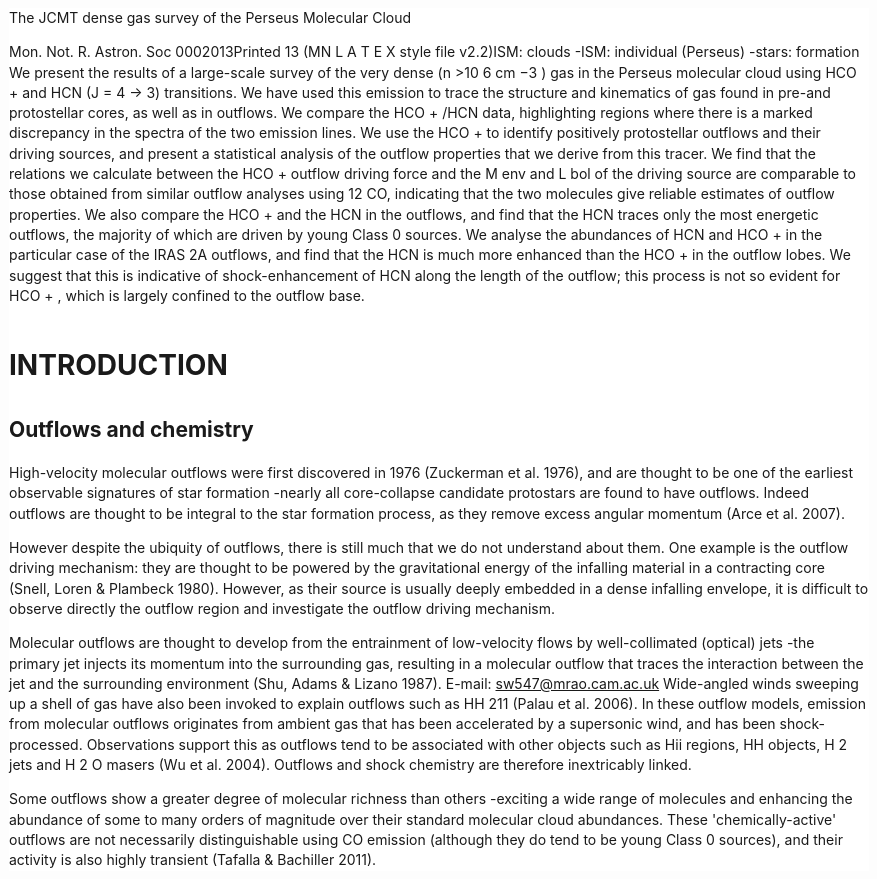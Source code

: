 The JCMT dense gas survey of the Perseus Molecular Cloud

Mon. Not. R. Astron. Soc
0002013Printed 13 (MN L A T E X style file v2.2)ISM: clouds -ISM: individual (Perseus) -stars: formation
We present the results of a large-scale survey of the very dense (n >10 6 cm −3 ) gas in the Perseus molecular cloud using HCO + and HCN (J = 4 → 3) transitions. We have used this emission to trace the structure and kinematics of gas found in pre-and protostellar cores, as well as in outflows. We compare the HCO + /HCN data, highlighting regions where there is a marked discrepancy in the spectra of the two emission lines. We use the HCO + to identify positively protostellar outflows and their driving sources, and present a statistical analysis of the outflow properties that we derive from this tracer. We find that the relations we calculate between the HCO + outflow driving force and the M env and L bol of the driving source are comparable to those obtained from similar outflow analyses using 12 CO, indicating that the two molecules give reliable estimates of outflow properties. We also compare the HCO + and the HCN in the outflows, and find that the HCN traces only the most energetic outflows, the majority of which are driven by young Class 0 sources. We analyse the abundances of HCN and HCO + in the particular case of the IRAS 2A outflows, and find that the HCN is much more enhanced than the HCO + in the outflow lobes. We suggest that this is indicative of shock-enhancement of HCN along the length of the outflow; this process is not so evident for HCO + , which is largely confined to the outflow base.

# INTRODUCTION


## Outflows and chemistry

High-velocity molecular outflows were first discovered in 1976 (Zuckerman et al. 1976), and are thought to be one of the earliest observable signatures of star formation -nearly all core-collapse candidate protostars are found to have outflows. Indeed outflows are thought to be integral to the star formation process, as they remove excess angular momentum (Arce et al. 2007).

However despite the ubiquity of outflows, there is still much that we do not understand about them. One example is the outflow driving mechanism: they are thought to be powered by the gravitational energy of the infalling material in a contracting core (Snell, Loren & Plambeck 1980). However, as their source is usually deeply embedded in a dense infalling envelope, it is difficult to observe directly the outflow region and investigate the outflow driving mechanism.

Molecular outflows are thought to develop from the entrainment of low-velocity flows by well-collimated (optical) jets -the primary jet injects its momentum into the surrounding gas, resulting in a molecular outflow that traces the interaction between the jet and the surrounding environment (Shu, Adams & Lizano 1987). E-mail: sw547@mrao.cam.ac.uk Wide-angled winds sweeping up a shell of gas have also been invoked to explain outflows such as HH 211 (Palau et al. 2006). In these outflow models, emission from molecular outflows originates from ambient gas that has been accelerated by a supersonic wind, and has been shock-processed. Observations support this as outflows tend to be associated with other objects such as Hii regions, HH objects, H 2 jets and H 2 O masers (Wu et al. 2004). Outflows and shock chemistry are therefore inextricably linked.

Some outflows show a greater degree of molecular richness than others -exciting a wide range of molecules and enhancing the abundance of some to many orders of magnitude over their standard molecular cloud abundances. These 'chemically-active' outflows are not necessarily distinguishable using CO emission (although they do tend to be young Class 0 sources), and their activity is also highly transient (Tafalla & Bachiller 2011).
